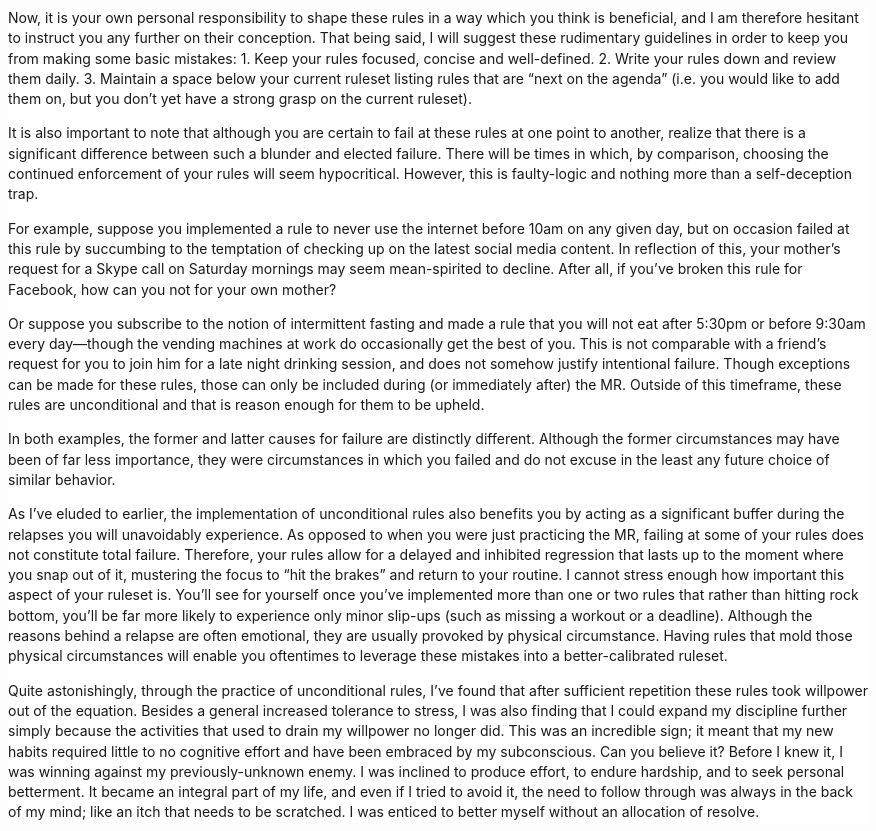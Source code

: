  

 

Now, it is your own personal responsibility to shape these rules in a way which you think is beneficial, and I am therefore hesitant to instruct you any further on their conception. That being said, I will suggest these rudimentary guidelines in order to keep you from making some basic mistakes: 1. Keep your rules focused, concise and well-defined. 2. Write your rules down and review them daily. 3. Maintain a space below your current ruleset listing rules that are “next on the agenda” (i.e. you would like to add them on, but you don’t yet have a strong grasp on the current ruleset).

It is also important to note that although you are certain to fail at these rules at one point to another, realize that there is a significant difference between such a blunder and elected failure. There will be times in which, by comparison, choosing the continued enforcement of your rules will seem hypocritical. However, this is faulty-logic and nothing more than a self-deception trap.

For example, suppose you implemented a rule to never use the internet before 10am on any given day, but on occasion failed at this rule by succumbing to the temptation of checking up on the latest social media content. In reflection of this, your mother’s request for a Skype call on Saturday mornings may seem mean-spirited to decline. After all, if you’ve broken this rule for Facebook, how can you not for your own mother?

Or suppose you subscribe to the notion of intermittent fasting and made a rule that you will not eat after 5:30pm or before 9:30am every day—though the vending machines at work do occasionally get the best of you. This is not comparable with a friend’s request for you to join him for a late night drinking session, and does not somehow justify intentional failure. Though exceptions can be made for these rules, those can only be included during (or immediately after) the MR. Outside of this timeframe, these rules are unconditional and that is reason enough for them to be upheld.

In both examples, the former and latter causes for failure are distinctly different. Although the former circumstances may have been of far less importance, they were circumstances in which you failed and do not excuse in the least any future choice of similar behavior.

As I’ve eluded to earlier, the implementation of unconditional rules also benefits you by acting as a significant buffer during the relapses you will unavoidably experience. As opposed to when you were just practicing the MR, failing at some of your rules does not constitute total failure. Therefore, your rules allow for a delayed and inhibited regression that lasts up to the moment where you snap out of it, mustering the focus to “hit the brakes” and return to your routine. I cannot stress enough how important this aspect of your ruleset is. You’ll see for yourself once you’ve implemented more than one or two rules that rather than hitting rock bottom, you’ll be far more likely to experience only minor slip-ups (such as missing a workout or a deadline). Although the reasons behind a relapse are often emotional, they are usually provoked by physical circumstance. Having rules that mold those physical circumstances will enable you oftentimes to leverage these mistakes into a better-calibrated ruleset.

Quite astonishingly, through the practice of unconditional rules, I’ve found that after sufficient repetition these rules took willpower out of the equation. Besides a general increased tolerance to stress, I was also finding that I could expand my discipline further simply because the activities that used to drain my willpower no longer did. This was an incredible sign; it meant that my new habits required little to no cognitive effort and have been embraced by my subconscious. Can you believe it? Before I knew it, I was winning against my previously-unknown enemy. I was inclined to produce effort, to endure hardship, and to seek personal betterment. It became an integral part of my life, and even if I tried to avoid it, the need to follow through was always in the back of my mind; like an itch that needs to be scratched. I was enticed to better myself without an allocation of resolve.

 